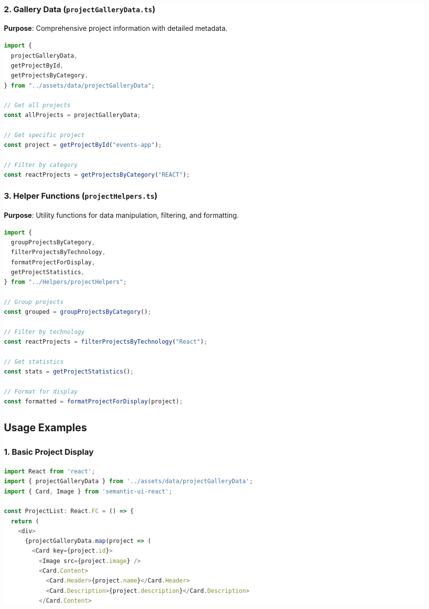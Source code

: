 ### 2. Gallery Data (`projectGalleryData.ts`)

**Purpose**: Comprehensive project information with detailed metadata.

```typescript
import {
  projectGalleryData,
  getProjectById,
  getProjectsByCategory,
} from "../assets/data/projectGalleryData";

// Get all projects
const allProjects = projectGalleryData;

// Get specific project
const project = getProjectById("events-app");

// Filter by category
const reactProjects = getProjectsByCategory("REACT");
```

### 3. Helper Functions (`projectHelpers.ts`)

**Purpose**: Utility functions for data manipulation, filtering, and formatting.

```typescript
import {
  groupProjectsByCategory,
  filterProjectsByTechnology,
  formatProjectForDisplay,
  getProjectStatistics,
} from "../Helpers/projectHelpers";

// Group projects
const grouped = groupProjectsByCategory();

// Filter by technology
const reactProjects = filterProjectsByTechnology("React");

// Get statistics
const stats = getProjectStatistics();

// Format for display
const formatted = formatProjectForDisplay(project);
```

## Usage Examples

### 1. Basic Project Display

```typescript
import React from 'react';
import { projectGalleryData } from '../assets/data/projectGalleryData';
import { Card, Image } from 'semantic-ui-react';

const ProjectList: React.FC = () => {
  return (
    <div>
      {projectGalleryData.map(project => (
        <Card key={project.id}>
          <Image src={project.image} />
          <Card.Content>
            <Card.Header>{project.name}</Card.Header>
            <Card.Description>{project.description}</Card.Description>
          </Card.Content>
```